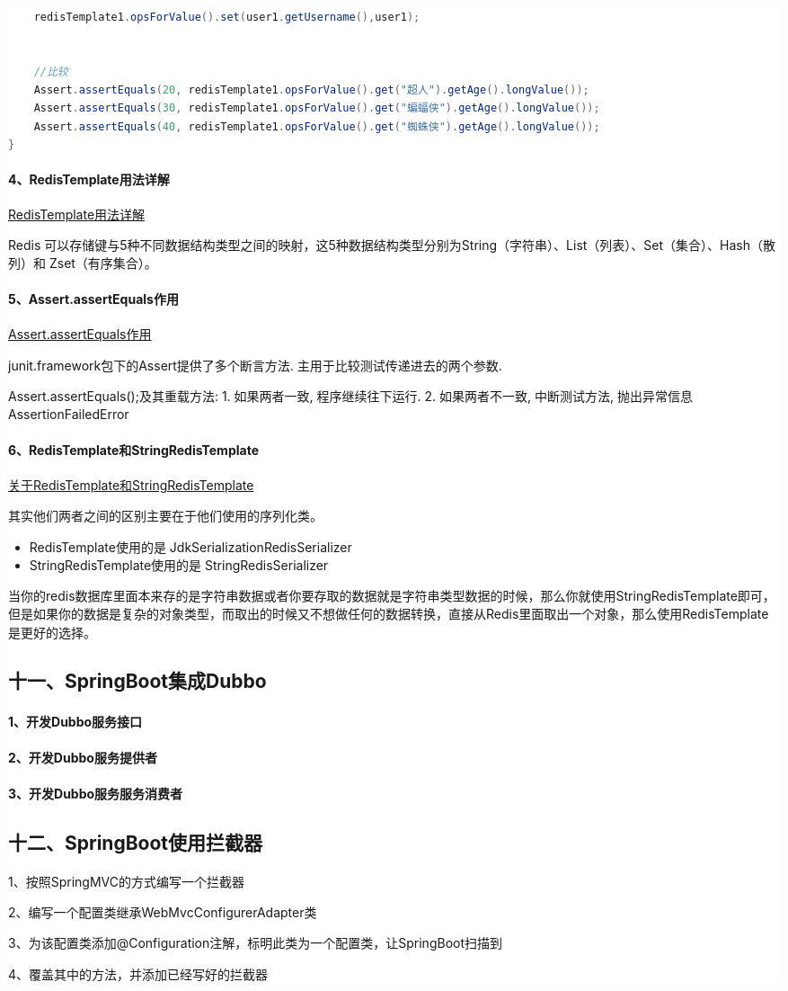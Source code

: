 ```java
    redisTemplate1.opsForValue().set(user1.getUsername(),user1);


    //比较
    Assert.assertEquals(20, redisTemplate1.opsForValue().get("超人").getAge().longValue());
    Assert.assertEquals(30, redisTemplate1.opsForValue().get("蝙蝠侠").getAge().longValue());
    Assert.assertEquals(40, redisTemplate1.opsForValue().get("蜘蛛侠").getAge().longValue());
}
```



#### 4、RedisTemplate用法详解

[RedisTemplate用法详解](https://blog.csdn.net/weixin_40461281/article/details/82011670)

Redis 可以存储键与5种不同数据结构类型之间的映射，这5种数据结构类型分别为String（字符串）、List（列表）、Set（集合）、Hash（散列）和 Zset（有序集合）。

#### 5、Assert.assertEquals作用

[Assert.assertEquals作用](https://blog.csdn.net/tgvincent/article/details/81296349)

junit.framework包下的Assert提供了多个断言方法. 主用于比较测试传递进去的两个参数.

Assert.assertEquals();及其重载方法: 1. 如果两者一致, 程序继续往下运行. 2. 如果两者不一致, 中断测试方法, 抛出异常信息 AssertionFailedError 

#### 6、RedisTemplate和StringRedisTemplate

[关于RedisTemplate和StringRedisTemplate](https://blog.csdn.net/notsaltedfish/article/details/75948281)

其实他们两者之间的区别主要在于他们使用的序列化类。

- RedisTemplate使用的是 JdkSerializationRedisSerializer
- StringRedisTemplate使用的是 StringRedisSerializer

当你的redis数据库里面本来存的是字符串数据或者你要存取的数据就是字符串类型数据的时候，那么你就使用StringRedisTemplate即可，
但是如果你的数据是复杂的对象类型，而取出的时候又不想做任何的数据转换，直接从Redis里面取出一个对象，那么使用RedisTemplate是更好的选择。



## 十一、SpringBoot集成Dubbo

#### 1、开发Dubbo服务接口

#### 2、开发Dubbo服务提供者

#### 3、开发Dubbo服务服务消费者

## 十二、SpringBoot使用拦截器

1、按照SpringMVC的方式编写一个拦截器

2、编写一个配置类继承WebMvcConfigurerAdapter类

3、为该配置类添加@Configuration注解，标明此类为一个配置类，让SpringBoot扫描到

4、覆盖其中的方法，并添加已经写好的拦截器
